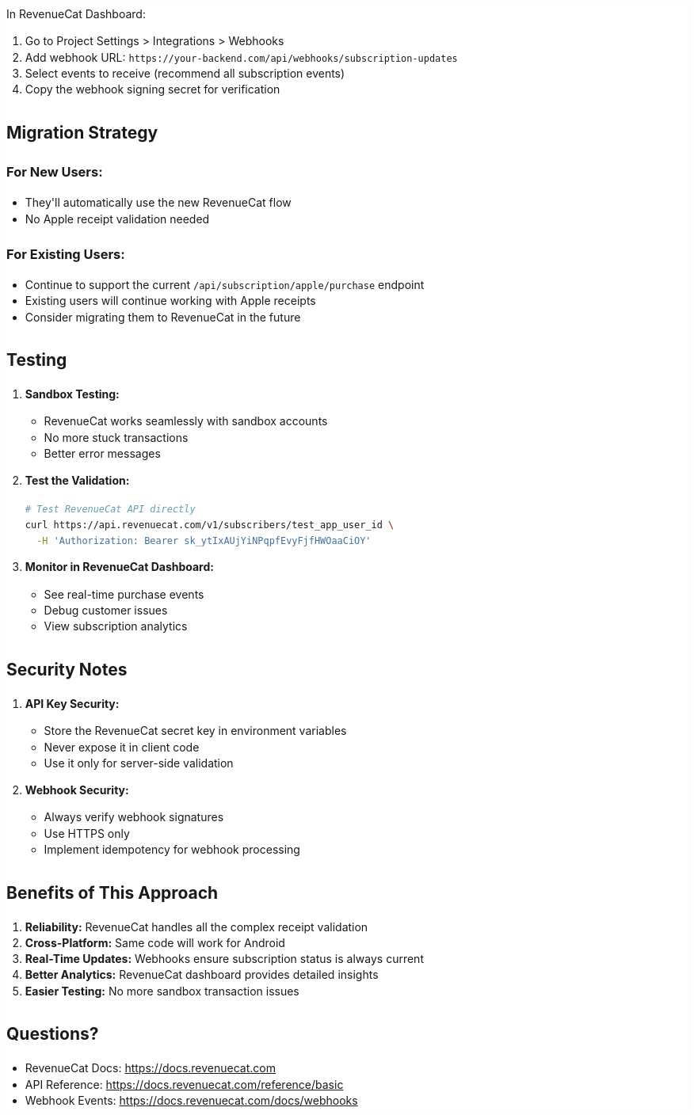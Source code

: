 In RevenueCat Dashboard:
1. Go to Project Settings > Integrations > Webhooks
2. Add webhook URL: `https://your-backend.com/api/webhooks/subscription-updates`
3. Select events to receive (recommend all subscription events)
4. Copy the webhook signing secret for verification

## Migration Strategy

### For New Users:
- They'll automatically use the new RevenueCat flow
- No Apple receipt validation needed

### For Existing Users:
- Continue to support the current `/api/subscription/apple/purchase` endpoint
- Existing users will continue working with Apple receipts
- Consider migrating them to RevenueCat in the future

## Testing

1. **Sandbox Testing:**
   - RevenueCat works seamlessly with sandbox accounts
   - No more stuck transactions
   - Better error messages

2. **Test the Validation:**
   ```bash
   # Test RevenueCat API directly
   curl https://api.revenuecat.com/v1/subscribers/test_app_user_id \
     -H 'Authorization: Bearer sk_ytIxAUjYiNPqpfEvyFjfHWOaaCiOY'
   ```

3. **Monitor in RevenueCat Dashboard:**
   - See real-time purchase events
   - Debug customer issues
   - View subscription analytics

## Security Notes

1. **API Key Security:**
   - Store the RevenueCat secret key in environment variables
   - Never expose it in client code
   - Use it only for server-side validation

2. **Webhook Security:**
   - Always verify webhook signatures
   - Use HTTPS only
   - Implement idempotency for webhook processing

## Benefits of This Approach

1. **Reliability:** RevenueCat handles all the complex receipt validation
2. **Cross-Platform:** Same code will work for Android
3. **Real-Time Updates:** Webhooks ensure subscription status is always current
4. **Better Analytics:** RevenueCat dashboard provides detailed insights
5. **Easier Testing:** No more sandbox transaction issues

## Questions?
- RevenueCat Docs: https://docs.revenuecat.com
- API Reference: https://docs.revenuecat.com/reference/basic
- Webhook Events: https://docs.revenuecat.com/docs/webhooks